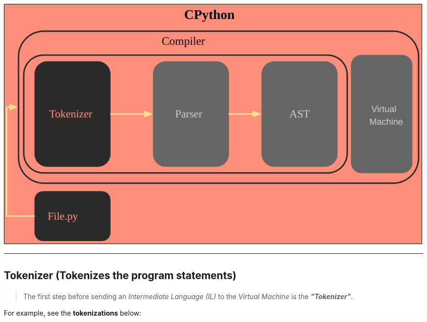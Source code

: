 ![img](images/ppp-01.png)  












---

<div id="intro-to-tokenizer"></div>

## Tokenizer (Tokenizes the program statements)

> The first step before sending an *Intermediate Language (IL)* to the *Virtual Machine* is the ***"Tokenizer"***.

For example, see the **tokenizations** below:
